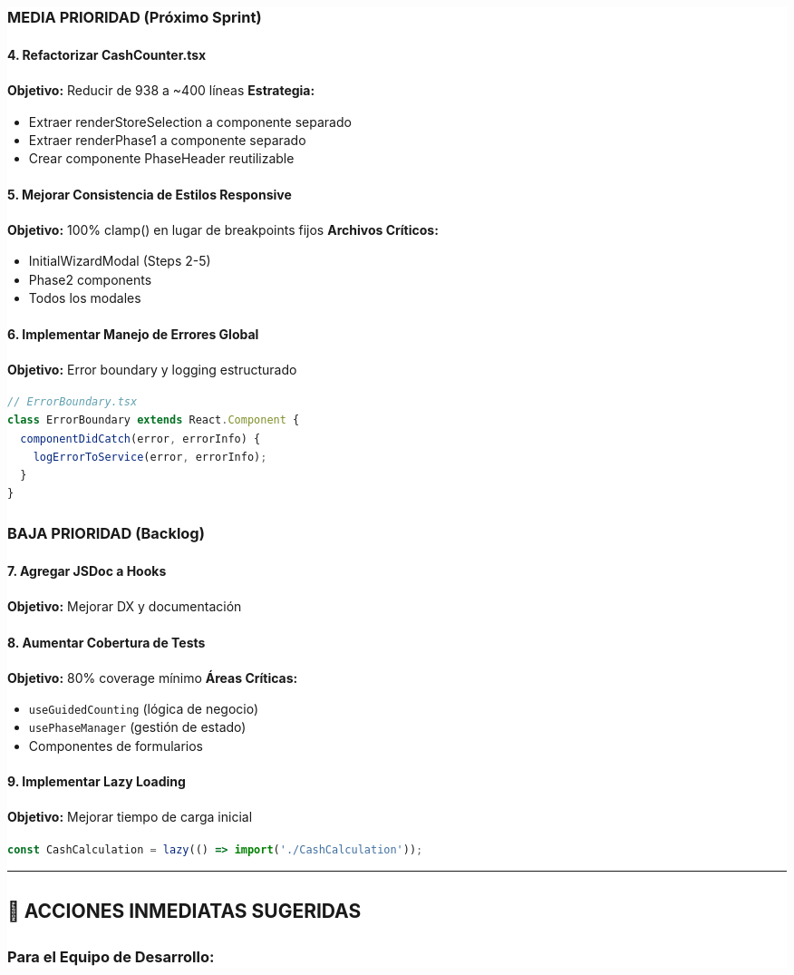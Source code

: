 ### MEDIA PRIORIDAD (Próximo Sprint)

#### 4. **Refactorizar CashCounter.tsx**
**Objetivo:** Reducir de 938 a ~400 líneas
**Estrategia:**
- Extraer renderStoreSelection a componente separado
- Extraer renderPhase1 a componente separado
- Crear componente PhaseHeader reutilizable

#### 5. **Mejorar Consistencia de Estilos Responsive**
**Objetivo:** 100% clamp() en lugar de breakpoints fijos
**Archivos Críticos:**
- InitialWizardModal (Steps 2-5)
- Phase2 components
- Todos los modales

#### 6. **Implementar Manejo de Errores Global**
**Objetivo:** Error boundary y logging estructurado
```typescript
// ErrorBoundary.tsx
class ErrorBoundary extends React.Component {
  componentDidCatch(error, errorInfo) {
    logErrorToService(error, errorInfo);
  }
}
```

### BAJA PRIORIDAD (Backlog)

#### 7. **Agregar JSDoc a Hooks**
**Objetivo:** Mejorar DX y documentación

#### 8. **Aumentar Cobertura de Tests**
**Objetivo:** 80% coverage mínimo
**Áreas Críticas:**
- `useGuidedCounting` (lógica de negocio)
- `usePhaseManager` (gestión de estado)
- Componentes de formularios

#### 9. **Implementar Lazy Loading**
**Objetivo:** Mejorar tiempo de carga inicial
```typescript
const CashCalculation = lazy(() => import('./CashCalculation'));
```

---

## 🔧 ACCIONES INMEDIATAS SUGERIDAS

### Para el Equipo de Desarrollo:
